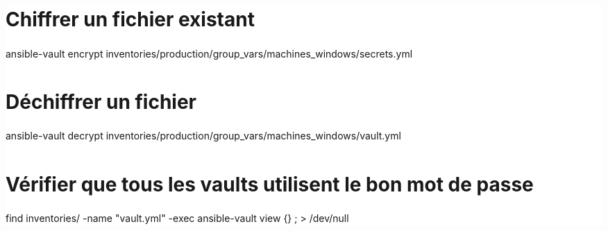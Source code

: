 # Chiffrer un fichier existant
ansible-vault encrypt inventories/production/group_vars/machines_windows/secrets.yml

# Déchiffrer un fichier
ansible-vault decrypt inventories/production/group_vars/machines_windows/vault.yml

# Vérifier que tous les vaults utilisent le bon mot de passe
find inventories/ -name "vault.yml" -exec ansible-vault view {} \; > /dev/null